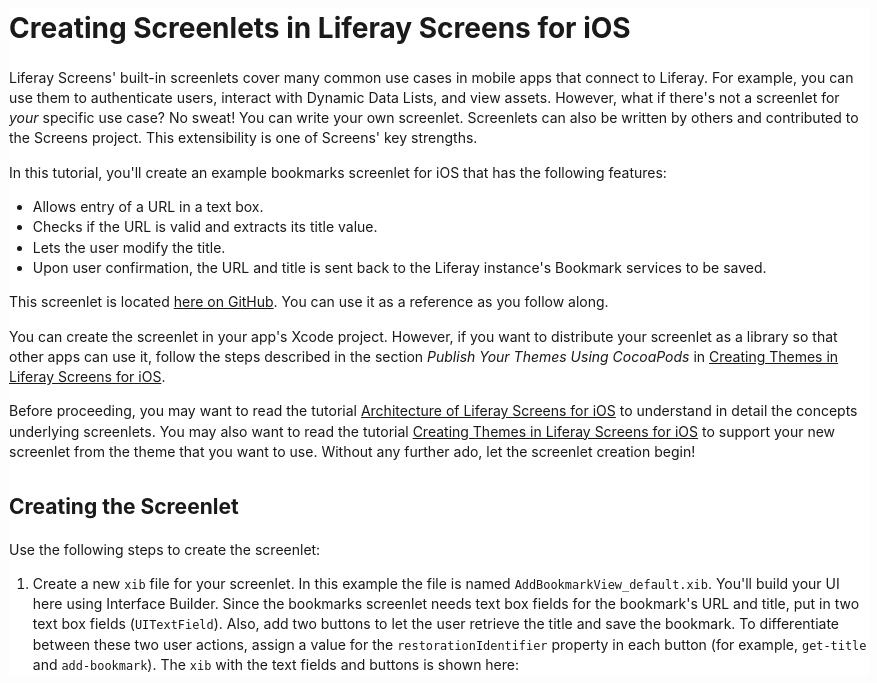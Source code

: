 # Creating Screenlets in Liferay Screens for iOS [](id=creating-screenlets-in-liferay-screens-for-ios)

Liferay Screens' built-in screenlets cover many common use cases in mobile 
apps that connect to Liferay. For example, you can use them to authenticate 
users, interact with Dynamic Data Lists, and view assets. However, what if 
there's not a screenlet for *your* specific use case? No sweat! You can write 
your own screenlet. Screenlets can also be written by others and contributed to 
the Screens project. This extensibility is one of Screens' key strengths. 

In this tutorial, you'll create an example bookmarks screenlet for iOS that has 
the following features: 

- Allows entry of a URL in a text box. 
- Checks if the URL is valid and extracts its title value. 
- Lets the user modify the title. 
- Upon user confirmation, the URL and title is sent back to the Liferay 
  instance's Bookmark services to be saved. 
  
This screenlet is located [here on GitHub](https://github.com/liferay/liferay-screens/tree/master/ios/Samples/AddBookmark-screenlet). 
You can use it as a reference as you follow along.
  
You can create the screenlet in your app's Xcode project. However, if you want 
to distribute your screenlet as a library so that other apps can use it, follow 
the steps described in the section *Publish Your Themes Using CocoaPods* in 
[Creating Themes in Liferay Screens for iOS](/develop/tutorials/creating-themes-in-liferay-screens-for-ios).

Before proceeding, you may want to read the tutorial 
[Architecture of Liferay Screens for iOS](/develop/tutorials/-/knowledge_base/6-2/architecture-of-liferay-screens-for-ios) 
to understand in detail the concepts underlying screenlets. You may also want to 
read the tutorial [Creating Themes in Liferay Screens for iOS](/develop/tutorials/-/knowledge_base/6-2/creating-themes-in-liferay-screens-for-ios) 
to support your new screenlet from the theme that you want to use. Without any 
further ado, let the screenlet creation begin! 

## Creating the Screenlet [](id=creating-the-screenlet)

Use the following steps to create the screenlet: 

1. Create a new `xib` file for your screenlet. In this example the file is named 
   `AddBookmarkView_default.xib`. You'll build your UI here using Interface 
   Builder. Since the bookmarks screenlet needs text box fields for the 
   bookmark's URL and title, put in two text box fields (`UITextField`). Also, 
   add two buttons to let the user retrieve the title and save the bookmark. To 
   differentiate between these two user actions, assign a value for the 
   `restorationIdentifier` property in each button (for example, `get-title` and 
   `add-bookmark`). The `xib` with the text fields and buttons is shown here:
